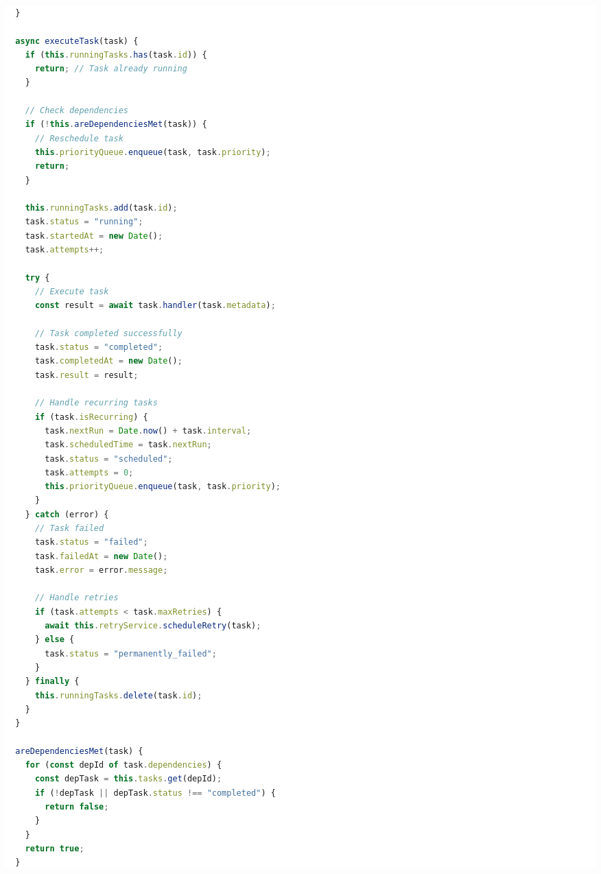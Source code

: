 ```javascript
  }

  async executeTask(task) {
    if (this.runningTasks.has(task.id)) {
      return; // Task already running
    }

    // Check dependencies
    if (!this.areDependenciesMet(task)) {
      // Reschedule task
      this.priorityQueue.enqueue(task, task.priority);
      return;
    }

    this.runningTasks.add(task.id);
    task.status = "running";
    task.startedAt = new Date();
    task.attempts++;

    try {
      // Execute task
      const result = await task.handler(task.metadata);

      // Task completed successfully
      task.status = "completed";
      task.completedAt = new Date();
      task.result = result;

      // Handle recurring tasks
      if (task.isRecurring) {
        task.nextRun = Date.now() + task.interval;
        task.scheduledTime = task.nextRun;
        task.status = "scheduled";
        task.attempts = 0;
        this.priorityQueue.enqueue(task, task.priority);
      }
    } catch (error) {
      // Task failed
      task.status = "failed";
      task.failedAt = new Date();
      task.error = error.message;

      // Handle retries
      if (task.attempts < task.maxRetries) {
        await this.retryService.scheduleRetry(task);
      } else {
        task.status = "permanently_failed";
      }
    } finally {
      this.runningTasks.delete(task.id);
    }
  }

  areDependenciesMet(task) {
    for (const depId of task.dependencies) {
      const depTask = this.tasks.get(depId);
      if (!depTask || depTask.status !== "completed") {
        return false;
      }
    }
    return true;
  }

```